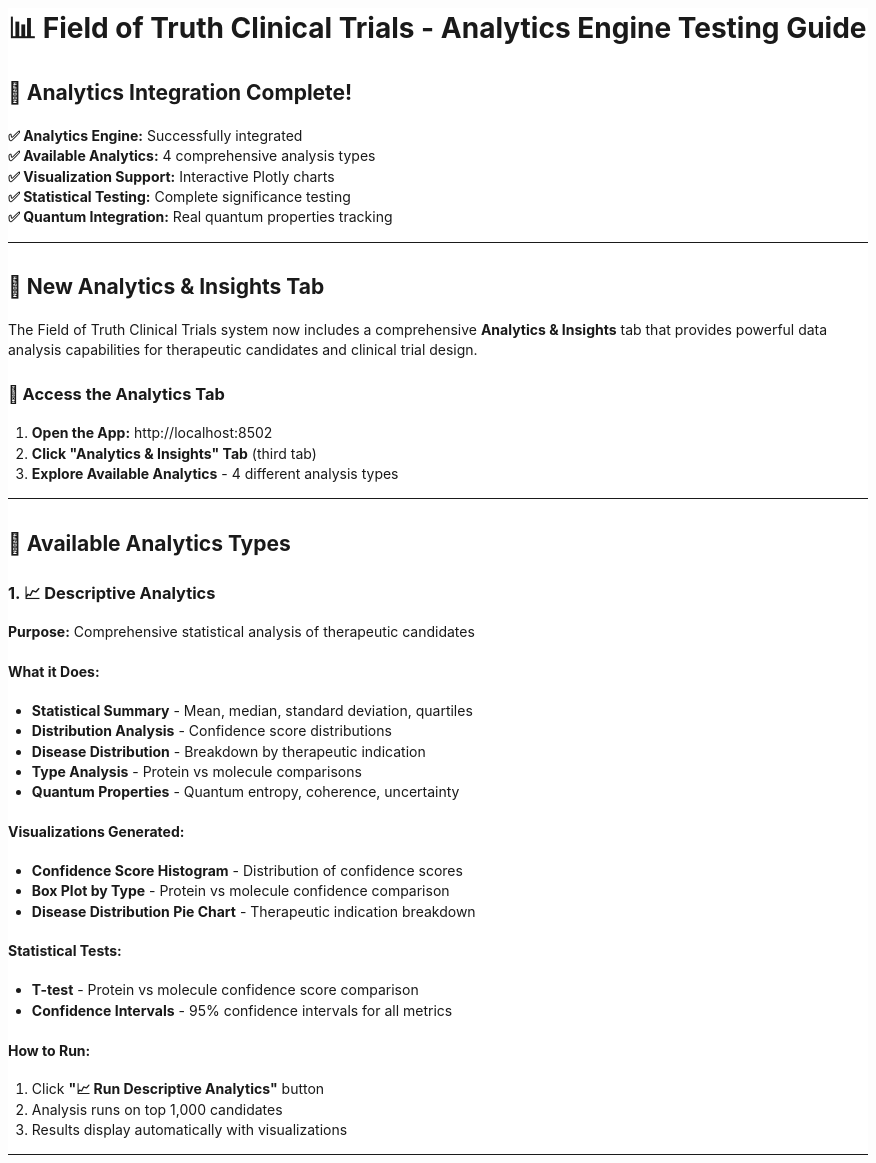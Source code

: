 # 📊 Field of Truth Clinical Trials - Analytics Engine Testing Guide

## 🎉 **Analytics Integration Complete!**

**✅ Analytics Engine:** Successfully integrated  
**✅ Available Analytics:** 4 comprehensive analysis types  
**✅ Visualization Support:** Interactive Plotly charts  
**✅ Statistical Testing:** Complete significance testing  
**✅ Quantum Integration:** Real quantum properties tracking  

---

## 🚀 **New Analytics & Insights Tab**

The Field of Truth Clinical Trials system now includes a comprehensive **Analytics & Insights** tab that provides powerful data analysis capabilities for therapeutic candidates and clinical trial design.

### **📍 Access the Analytics Tab**
1. **Open the App:** http://localhost:8502
2. **Click "Analytics & Insights" Tab** (third tab)
3. **Explore Available Analytics** - 4 different analysis types

---

## 🔬 **Available Analytics Types**

### **1. 📈 Descriptive Analytics**
**Purpose:** Comprehensive statistical analysis of therapeutic candidates

#### **What it Does:**
- **Statistical Summary** - Mean, median, standard deviation, quartiles
- **Distribution Analysis** - Confidence score distributions
- **Disease Distribution** - Breakdown by therapeutic indication
- **Type Analysis** - Protein vs molecule comparisons
- **Quantum Properties** - Quantum entropy, coherence, uncertainty

#### **Visualizations Generated:**
- **Confidence Score Histogram** - Distribution of confidence scores
- **Box Plot by Type** - Protein vs molecule confidence comparison
- **Disease Distribution Pie Chart** - Therapeutic indication breakdown

#### **Statistical Tests:**
- **T-test** - Protein vs molecule confidence score comparison
- **Confidence Intervals** - 95% confidence intervals for all metrics

#### **How to Run:**
1. Click **"📈 Run Descriptive Analytics"** button
2. Analysis runs on top 1,000 candidates
3. Results display automatically with visualizations

---